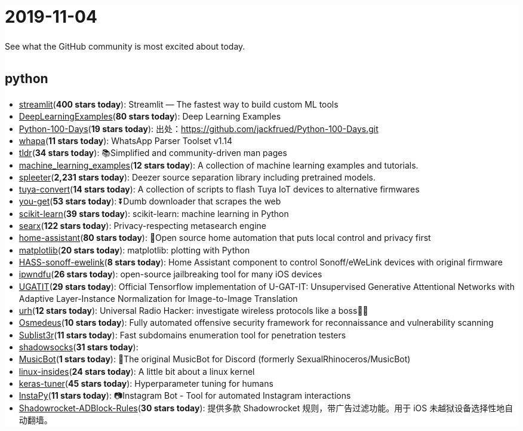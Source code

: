 # 2019-11-04
See what the GitHub community is most excited about today.

## python
* [streamlit](https://github.com/streamlit/streamlit)(**400 stars today**): Streamlit — The fastest way to build custom ML tools
* [DeepLearningExamples](https://github.com/NVIDIA/DeepLearningExamples)(**80 stars today**): Deep Learning Examples
* [Python-100-Days](https://github.com/ZiniuLu/Python-100-Days)(**19 stars today**): 出处：https://github.com/jackfrued/Python-100-Days.git
* [whapa](https://github.com/B16f00t/whapa)(**11 stars today**): WhatsApp Parser Toolset v1.14
* [tldr](https://github.com/tldr-pages/tldr)(**34 stars today**): 📚Simplified and community-driven man pages
* [machine_learning_examples](https://github.com/lazyprogrammer/machine_learning_examples)(**12 stars today**): A collection of machine learning examples and tutorials.
* [spleeter](https://github.com/deezer/spleeter)(**2,231 stars today**): Deezer source separation library including pretrained models.
* [tuya-convert](https://github.com/ct-Open-Source/tuya-convert)(**14 stars today**): A collection of scripts to flash Tuya IoT devices to alternative firmwares
* [you-get](https://github.com/soimort/you-get)(**53 stars today**): ⏬Dumb downloader that scrapes the web
* [scikit-learn](https://github.com/scikit-learn/scikit-learn)(**39 stars today**): scikit-learn: machine learning in Python
* [searx](https://github.com/asciimoo/searx)(**122 stars today**): Privacy-respecting metasearch engine
* [home-assistant](https://github.com/home-assistant/home-assistant)(**80 stars today**): 🏡Open source home automation that puts local control and privacy first
* [matplotlib](https://github.com/matplotlib/matplotlib)(**20 stars today**): matplotlib: plotting with Python
* [HASS-sonoff-ewelink](https://github.com/peterbuga/HASS-sonoff-ewelink)(**8 stars today**): Home Assistant component to control Sonoff/eWeLink devices with original firmware
* [ipwndfu](https://github.com/axi0mX/ipwndfu)(**26 stars today**): open-source jailbreaking tool for many iOS devices
* [UGATIT](https://github.com/taki0112/UGATIT)(**29 stars today**): Official Tensorflow implementation of U-GAT-IT: Unsupervised Generative Attentional Networks with Adaptive Layer-Instance Normalization for Image-to-Image Translation
* [urh](https://github.com/jopohl/urh)(**12 stars today**): Universal Radio Hacker: investigate wireless protocols like a boss📡😎
* [Osmedeus](https://github.com/j3ssie/Osmedeus)(**10 stars today**): Fully automated offensive security framework for reconnaissance and vulnerability scanning
* [Sublist3r](https://github.com/aboul3la/Sublist3r)(**11 stars today**): Fast subdomains enumeration tool for penetration testers
* [shadowsocks](https://github.com/shadowsocks/shadowsocks)(**31 stars today**): 
* [MusicBot](https://github.com/Just-Some-Bots/MusicBot)(**1 stars today**): 🎵The original MusicBot for Discord (formerly SexualRhinoceros/MusicBot)
* [linux-insides](https://github.com/0xAX/linux-insides)(**24 stars today**): A little bit about a linux kernel
* [keras-tuner](https://github.com/keras-team/keras-tuner)(**45 stars today**): Hyperparameter tuning for humans
* [InstaPy](https://github.com/timgrossmann/InstaPy)(**11 stars today**): 📷Instagram Bot - Tool for automated Instagram interactions
* [Shadowrocket-ADBlock-Rules](https://github.com/h2y/Shadowrocket-ADBlock-Rules)(**30 stars today**): 提供多款 Shadowrocket 规则，带广告过滤功能。用于 iOS 未越狱设备选择性地自动翻墙。
